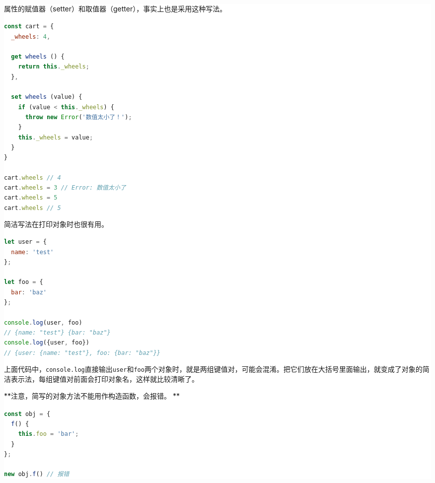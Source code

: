  属性的赋值器（setter）和取值器（getter），事实上也是采用这种写法。 

```javascript
const cart = {
  _wheels: 4,

  get wheels () {
    return this._wheels;
  },

  set wheels (value) {
    if (value < this._wheels) {
      throw new Error('数值太小了！');
    }
    this._wheels = value;
  }
}

cart.wheels // 4
cart.wheels = 3 // Error: 数值太小了
cart.wheels = 5
cart.wheels // 5
```

 简洁写法在打印对象时也很有用。 

```javascript
let user = {
  name: 'test'
};

let foo = {
  bar: 'baz'
};

console.log(user, foo)
// {name: "test"} {bar: "baz"}
console.log({user, foo})
// {user: {name: "test"}, foo: {bar: "baz"}}
```

 上面代码中，`console.log`直接输出`user`和`foo`两个对象时，就是两组键值对，可能会混淆。把它们放在大括号里面输出，就变成了对象的简洁表示法，每组键值对前面会打印对象名，这样就比较清晰了。 

**注意，简写的对象方法不能用作构造函数，会报错。 **

```javascript
const obj = {
  f() {
    this.foo = 'bar';
  }
};

new obj.f() // 报错
```
